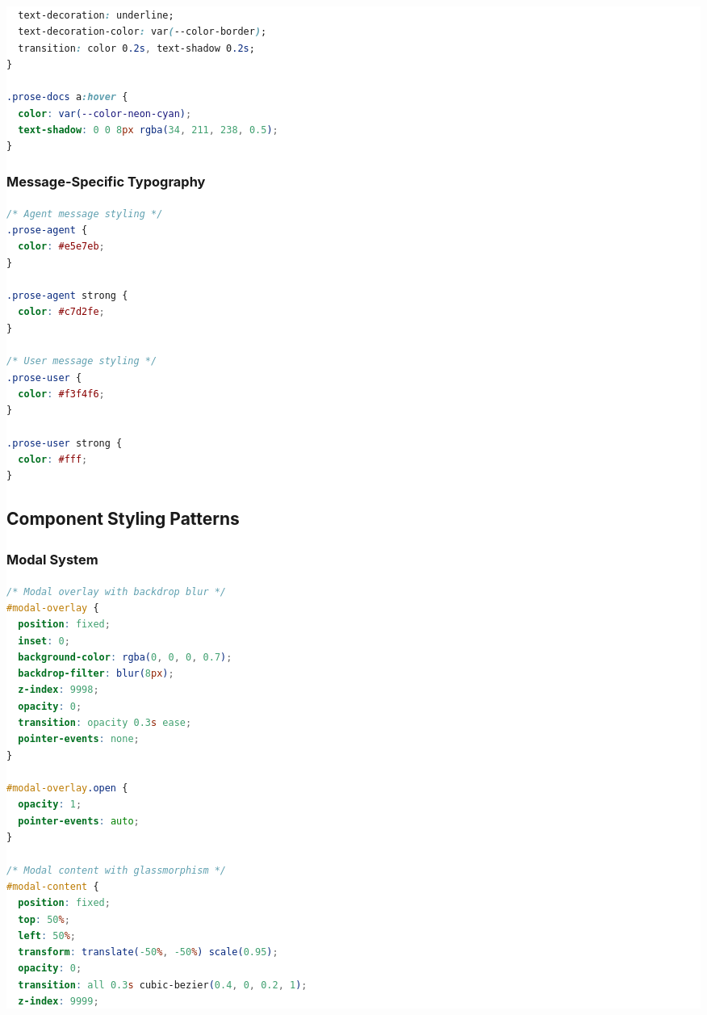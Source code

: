 ```css
  text-decoration: underline;
  text-decoration-color: var(--color-border);
  transition: color 0.2s, text-shadow 0.2s;
}

.prose-docs a:hover {
  color: var(--color-neon-cyan);
  text-shadow: 0 0 8px rgba(34, 211, 238, 0.5);
}
```

### Message-Specific Typography
```css
/* Agent message styling */
.prose-agent {
  color: #e5e7eb;
}

.prose-agent strong {
  color: #c7d2fe;
}

/* User message styling */
.prose-user {
  color: #f3f4f6;
}

.prose-user strong {
  color: #fff;
}
```

## Component Styling Patterns

### Modal System
```css
/* Modal overlay with backdrop blur */
#modal-overlay {
  position: fixed;
  inset: 0;
  background-color: rgba(0, 0, 0, 0.7);
  backdrop-filter: blur(8px);
  z-index: 9998;
  opacity: 0;
  transition: opacity 0.3s ease;
  pointer-events: none;
}

#modal-overlay.open {
  opacity: 1;
  pointer-events: auto;
}

/* Modal content with glassmorphism */
#modal-content {
  position: fixed;
  top: 50%;
  left: 50%;
  transform: translate(-50%, -50%) scale(0.95);
  opacity: 0;
  transition: all 0.3s cubic-bezier(0.4, 0, 0.2, 1);
  z-index: 9999;
```